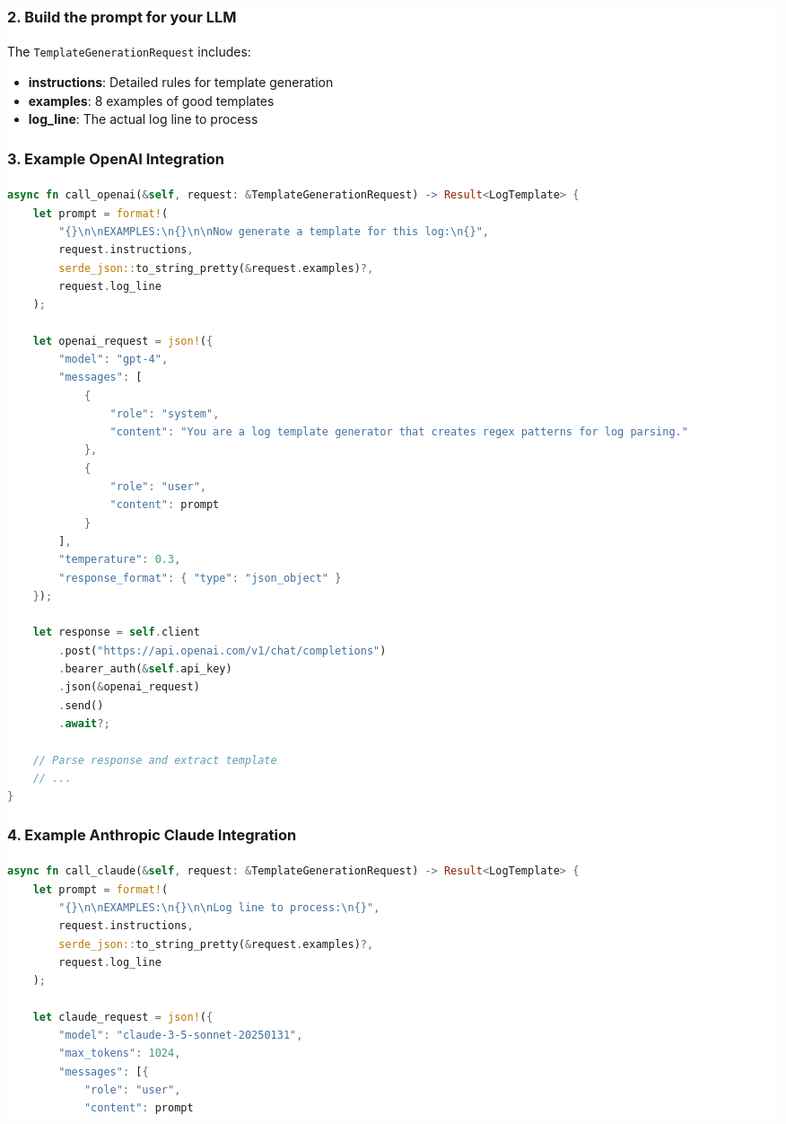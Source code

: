 ### 2. Build the prompt for your LLM

The `TemplateGenerationRequest` includes:
- **instructions**: Detailed rules for template generation
- **examples**: 8 examples of good templates
- **log_line**: The actual log line to process

### 3. Example OpenAI Integration

```rust
async fn call_openai(&self, request: &TemplateGenerationRequest) -> Result<LogTemplate> {
    let prompt = format!(
        "{}\n\nEXAMPLES:\n{}\n\nNow generate a template for this log:\n{}",
        request.instructions,
        serde_json::to_string_pretty(&request.examples)?,
        request.log_line
    );
    
    let openai_request = json!({
        "model": "gpt-4",
        "messages": [
            {
                "role": "system",
                "content": "You are a log template generator that creates regex patterns for log parsing."
            },
            {
                "role": "user",
                "content": prompt
            }
        ],
        "temperature": 0.3,
        "response_format": { "type": "json_object" }
    });
    
    let response = self.client
        .post("https://api.openai.com/v1/chat/completions")
        .bearer_auth(&self.api_key)
        .json(&openai_request)
        .send()
        .await?;
    
    // Parse response and extract template
    // ...
}
```

### 4. Example Anthropic Claude Integration

```rust
async fn call_claude(&self, request: &TemplateGenerationRequest) -> Result<LogTemplate> {
    let prompt = format!(
        "{}\n\nEXAMPLES:\n{}\n\nLog line to process:\n{}",
        request.instructions,
        serde_json::to_string_pretty(&request.examples)?,
        request.log_line
    );
    
    let claude_request = json!({
        "model": "claude-3-5-sonnet-20250131",
        "max_tokens": 1024,
        "messages": [{
            "role": "user",
            "content": prompt
```